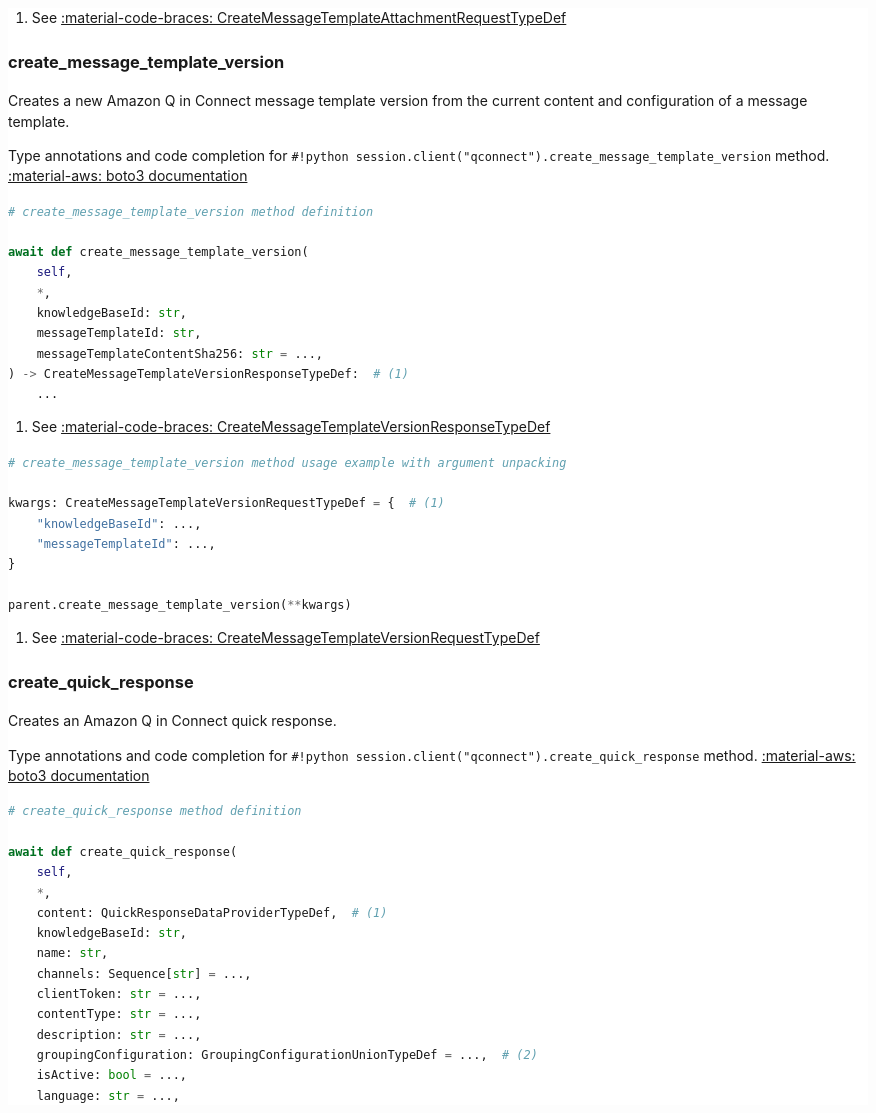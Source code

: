 1. See [:material-code-braces: CreateMessageTemplateAttachmentRequestTypeDef](./type_defs.md#createmessagetemplateattachmentrequesttypedef)

### create\_message\_template\_version

Creates a new Amazon Q in Connect message template version from the current
content and configuration of a message template.

Type annotations and code completion for `#!python session.client("qconnect").create_message_template_version` method.
[:material-aws: boto3 documentation](https://boto3.amazonaws.com/v1/documentation/api/latest/reference/services/qconnect.html#QConnect.Client)

```python
# create_message_template_version method definition

await def create_message_template_version(
    self,
    *,
    knowledgeBaseId: str,
    messageTemplateId: str,
    messageTemplateContentSha256: str = ...,
) -> CreateMessageTemplateVersionResponseTypeDef:  # (1)
    ...
```

1. See [:material-code-braces: CreateMessageTemplateVersionResponseTypeDef](./type_defs.md#createmessagetemplateversionresponsetypedef)


```python
# create_message_template_version method usage example with argument unpacking

kwargs: CreateMessageTemplateVersionRequestTypeDef = {  # (1)
    "knowledgeBaseId": ...,
    "messageTemplateId": ...,
}

parent.create_message_template_version(**kwargs)
```

1. See [:material-code-braces: CreateMessageTemplateVersionRequestTypeDef](./type_defs.md#createmessagetemplateversionrequesttypedef)

### create\_quick\_response

Creates an Amazon Q in Connect quick response.

Type annotations and code completion for `#!python session.client("qconnect").create_quick_response` method.
[:material-aws: boto3 documentation](https://boto3.amazonaws.com/v1/documentation/api/latest/reference/services/qconnect.html#QConnect.Client)

```python
# create_quick_response method definition

await def create_quick_response(
    self,
    *,
    content: QuickResponseDataProviderTypeDef,  # (1)
    knowledgeBaseId: str,
    name: str,
    channels: Sequence[str] = ...,
    clientToken: str = ...,
    contentType: str = ...,
    description: str = ...,
    groupingConfiguration: GroupingConfigurationUnionTypeDef = ...,  # (2)
    isActive: bool = ...,
    language: str = ...,
```